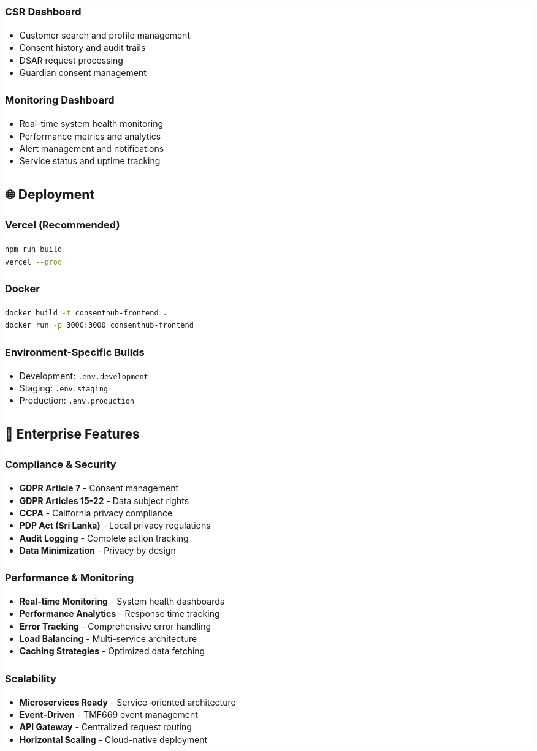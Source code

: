 ### **CSR Dashboard**
- Customer search and profile management
- Consent history and audit trails
- DSAR request processing
- Guardian consent management

### **Monitoring Dashboard**
- Real-time system health monitoring
- Performance metrics and analytics
- Alert management and notifications
- Service status and uptime tracking

## 🌐 Deployment

### **Vercel (Recommended)**
```bash
npm run build
vercel --prod
```

### **Docker**
```bash
docker build -t consenthub-frontend .
docker run -p 3000:3000 consenthub-frontend
```

### **Environment-Specific Builds**
- Development: `.env.development`
- Staging: `.env.staging` 
- Production: `.env.production`

## 🏢 Enterprise Features

### **Compliance & Security**
- **GDPR Article 7** - Consent management
- **GDPR Articles 15-22** - Data subject rights
- **CCPA** - California privacy compliance
- **PDP Act (Sri Lanka)** - Local privacy regulations
- **Audit Logging** - Complete action tracking
- **Data Minimization** - Privacy by design

### **Performance & Monitoring**
- **Real-time Monitoring** - System health dashboards
- **Performance Analytics** - Response time tracking
- **Error Tracking** - Comprehensive error handling
- **Load Balancing** - Multi-service architecture
- **Caching Strategies** - Optimized data fetching

### **Scalability**
- **Microservices Ready** - Service-oriented architecture
- **Event-Driven** - TMF669 event management
- **API Gateway** - Centralized request routing
- **Horizontal Scaling** - Cloud-native deployment
